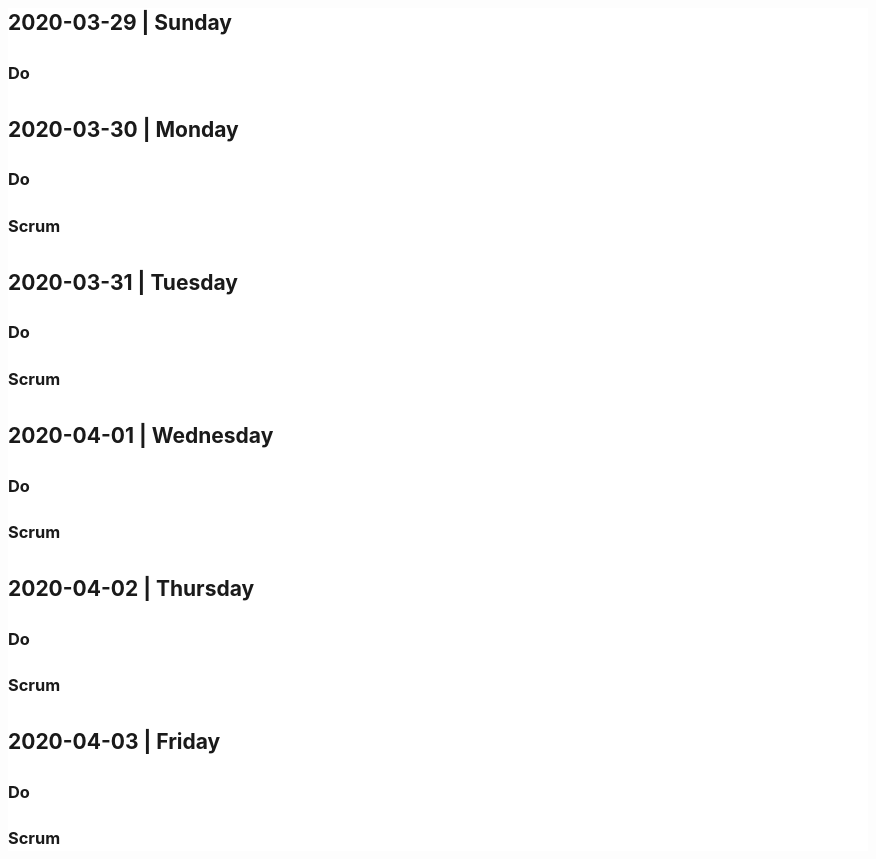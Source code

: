 ###

## 2020-03-29 | Sunday

### Do

###

## 2020-03-30 | Monday

### Do

### Scrum

### 

## 2020-03-31 | Tuesday

### Do

### Scrum

### 

## 2020-04-01 | Wednesday

### Do

### Scrum

### 

## 2020-04-02 | Thursday

### Do

### Scrum

### 

## 2020-04-03 | Friday

### Do

### Scrum

### 
